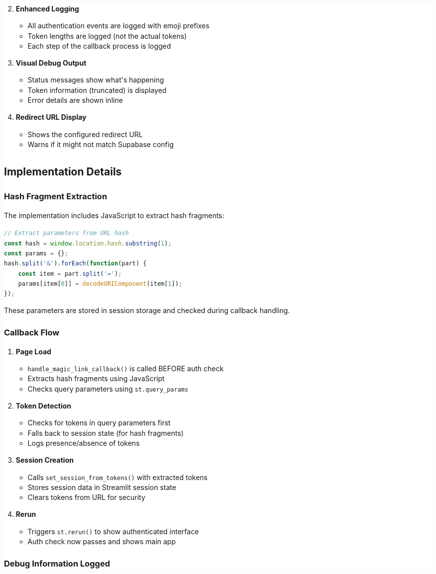 2. **Enhanced Logging**
   - All authentication events are logged with emoji prefixes
   - Token lengths are logged (not the actual tokens)
   - Each step of the callback process is logged

3. **Visual Debug Output**
   - Status messages show what's happening
   - Token information (truncated) is displayed
   - Error details are shown inline

4. **Redirect URL Display**
   - Shows the configured redirect URL
   - Warns if it might not match Supabase config

## Implementation Details

### Hash Fragment Extraction

The implementation includes JavaScript to extract hash fragments:

```javascript
// Extract parameters from URL hash
const hash = window.location.hash.substring(1);
const params = {};
hash.split('&').forEach(function(part) {
    const item = part.split('=');
    params[item[0]] = decodeURIComponent(item[1]);
});
```

These parameters are stored in session storage and checked during callback handling.

### Callback Flow

1. **Page Load**
   - `handle_magic_link_callback()` is called BEFORE auth check
   - Extracts hash fragments using JavaScript
   - Checks query parameters using `st.query_params`

2. **Token Detection**
   - Checks for tokens in query parameters first
   - Falls back to session state (for hash fragments)
   - Logs presence/absence of tokens

3. **Session Creation**
   - Calls `set_session_from_tokens()` with extracted tokens
   - Stores session data in Streamlit session state
   - Clears tokens from URL for security

4. **Rerun**
   - Triggers `st.rerun()` to show authenticated interface
   - Auth check now passes and shows main app

### Debug Information Logged
